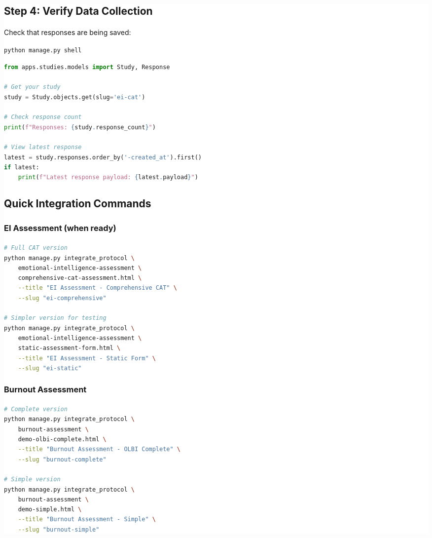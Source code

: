 ## Step 4: Verify Data Collection

Check that responses are being saved:

```bash
python manage.py shell
```

```python
from apps.studies.models import Study, Response

# Get your study
study = Study.objects.get(slug='ei-cat')

# Check response count
print(f"Responses: {study.response_count}")

# View latest response
latest = study.responses.order_by('-created_at').first()
if latest:
    print(f"Latest response payload: {latest.payload}")
```

## Quick Integration Commands

### EI Assessment (when ready)

```bash
# Full CAT version
python manage.py integrate_protocol \
    emotional-intelligence-assessment \
    comprehensive-cat-assessment.html \
    --title "EI Assessment - Comprehensive CAT" \
    --slug "ei-comprehensive"

# Simpler version for testing
python manage.py integrate_protocol \
    emotional-intelligence-assessment \
    static-assessment-form.html \
    --title "EI Assessment - Static Form" \
    --slug "ei-static"
```

### Burnout Assessment

```bash
# Complete version
python manage.py integrate_protocol \
    burnout-assessment \
    demo-olbi-complete.html \
    --title "Burnout Assessment - OLBI Complete" \
    --slug "burnout-complete"

# Simple version
python manage.py integrate_protocol \
    burnout-assessment \
    demo-simple.html \
    --title "Burnout Assessment - Simple" \
    --slug "burnout-simple"
```
